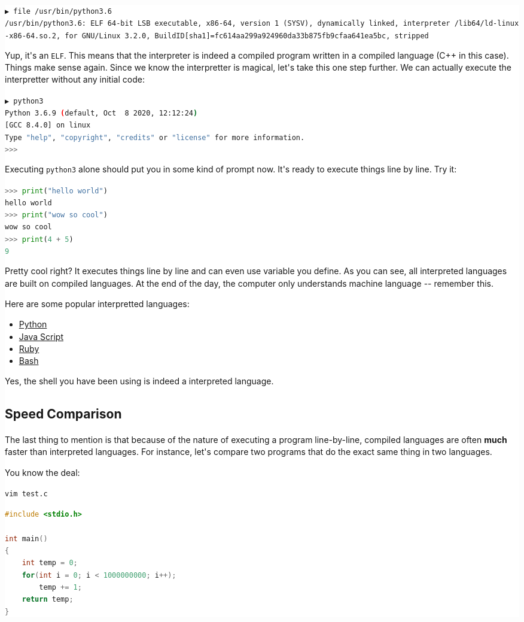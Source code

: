 ```
▶ file /usr/bin/python3.6
/usr/bin/python3.6: ELF 64-bit LSB executable, x86-64, version 1 (SYSV), dynamically linked, interpreter /lib64/ld-linux-x86-64.so.2, for GNU/Linux 3.2.0, BuildID[sha1]=fc614aa299a924960da33b875fb9cfaa641ea5bc, stripped
```

Yup, it's an `ELF`. This means that the interpreter is indeed a compiled program written in 
a compiled language (C++ in this case). Things make sense again. Since we know the 
interpretter is magical, let's take this one step further. We can actually execute
the interpretter without any initial code:

```bash
▶ python3
Python 3.6.9 (default, Oct  8 2020, 12:12:24)
[GCC 8.4.0] on linux
Type "help", "copyright", "credits" or "license" for more information.
>>>
```

Executing `python3` alone should put you in some kind of prompt now. It's ready
to execute things line by line. Try it:

```python
>>> print("hello world")
hello world
>>> print("wow so cool")
wow so cool
>>> print(4 + 5)
9
```

Pretty cool right? It executes things line by line and can even use variable you define.
As you can see, all interpreted languages are built on compiled languages. At the end 
of the day, the computer only understands machine language -- remember this. 

Here are some popular interpretted languages:
- [Python](https://www.python.org/about/)
- [Java Script](https://www.javascript.com/)
- [Ruby](https://www.ruby-lang.org/en/)
- [Bash](https://www.gnu.org/software/bash/manual/html_node/What-is-Bash_003f.html) 

Yes, the shell you have been using is indeed a interpreted language. 

## Speed Comparison

The last thing to mention is that because of the nature of executing a program line-by-line,
compiled languages are often **much** faster than interpreted languages. For instance,
let's compare two programs that do the exact same thing in two languages.

You know the deal:

```bash
vim test.c
```

```c
#include <stdio.h>

int main()
{
    int temp = 0;
    for(int i = 0; i < 1000000000; i++);
        temp += 1;
    return temp;
}
```
